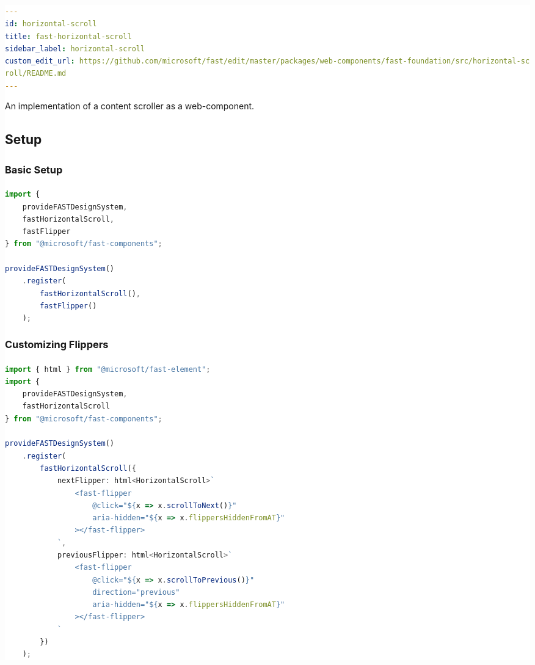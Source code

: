 ```yaml
---
id: horizontal-scroll
title: fast-horizontal-scroll
sidebar_label: horizontal-scroll
custom_edit_url: https://github.com/microsoft/fast/edit/master/packages/web-components/fast-foundation/src/horizontal-scroll/README.md
---
```


An implementation of a content scroller as a web-component.

## Setup

### Basic Setup

```ts
import {
    provideFASTDesignSystem,
    fastHorizontalScroll,
    fastFlipper
} from "@microsoft/fast-components";

provideFASTDesignSystem()
    .register(
        fastHorizontalScroll(),
        fastFlipper()
    );
```

### Customizing Flippers

```ts
import { html } from "@microsoft/fast-element";
import {
    provideFASTDesignSystem,
    fastHorizontalScroll
} from "@microsoft/fast-components";

provideFASTDesignSystem()
    .register(
        fastHorizontalScroll({
            nextFlipper: html<HorizontalScroll>`
                <fast-flipper
                    @click="${x => x.scrollToNext()}"
                    aria-hidden="${x => x.flippersHiddenFromAT}"
                ></fast-flipper>
            `,
            previousFlipper: html<HorizontalScroll>`
                <fast-flipper
                    @click="${x => x.scrollToPrevious()}"
                    direction="previous"
                    aria-hidden="${x => x.flippersHiddenFromAT}"
                ></fast-flipper>
            `
        })
    );
```
